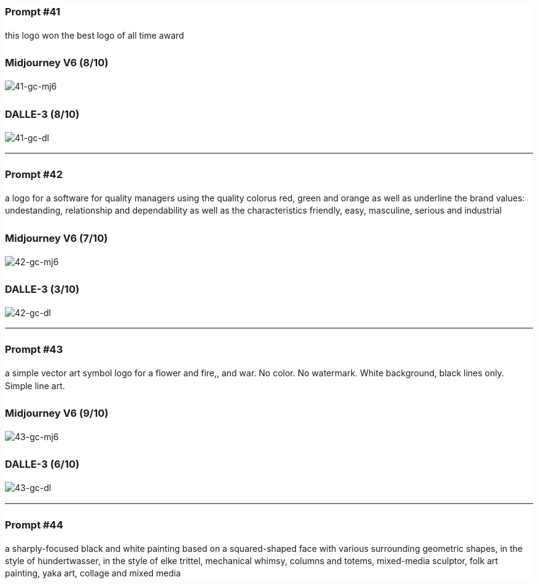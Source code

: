 ### Prompt #41

this logo won the best logo of all time award

### Midjourney V6 (8/10)

![41-gc-mj6](/assets/images/2024/41-gc-mj6.jpeg)

### DALLE-3 (8/10)

![41-gc-dl](/assets/images/2024/41-gc-dl.jpeg)

---

### Prompt #42

a logo for a software for quality managers using the quality colorus red, green and orange as well as underline the brand values: undestanding, relationship and dependability as well as the characteristics friendly, easy, masculine, serious and industrial

### Midjourney V6 (7/10)

![42-gc-mj6](/assets/images/2024/42-gc-mj6.jpeg)

### DALLE-3 (3/10)

![42-gc-dl](/assets/images/2024/42-gc-dl.jpeg)

---

### Prompt #43

a simple vector art symbol logo for a flower and fire,, and war. No color. No watermark. White background, black lines only. Simple line art.

### Midjourney V6 (9/10)

![43-gc-mj6](/assets/images/2024/43-gc-mj6.jpeg)

### DALLE-3 (6/10)

![43-gc-dl](/assets/images/2024/43-gc-dl.jpeg)

---

### Prompt #44

a sharply-focused black and white painting based on a squared-shaped face with various surrounding geometric shapes, in the style of hundertwasser, in the style of elke trittel, mechanical whimsy, columns and totems, mixed-media sculptor, folk art painting, yaka art, collage and mixed media
